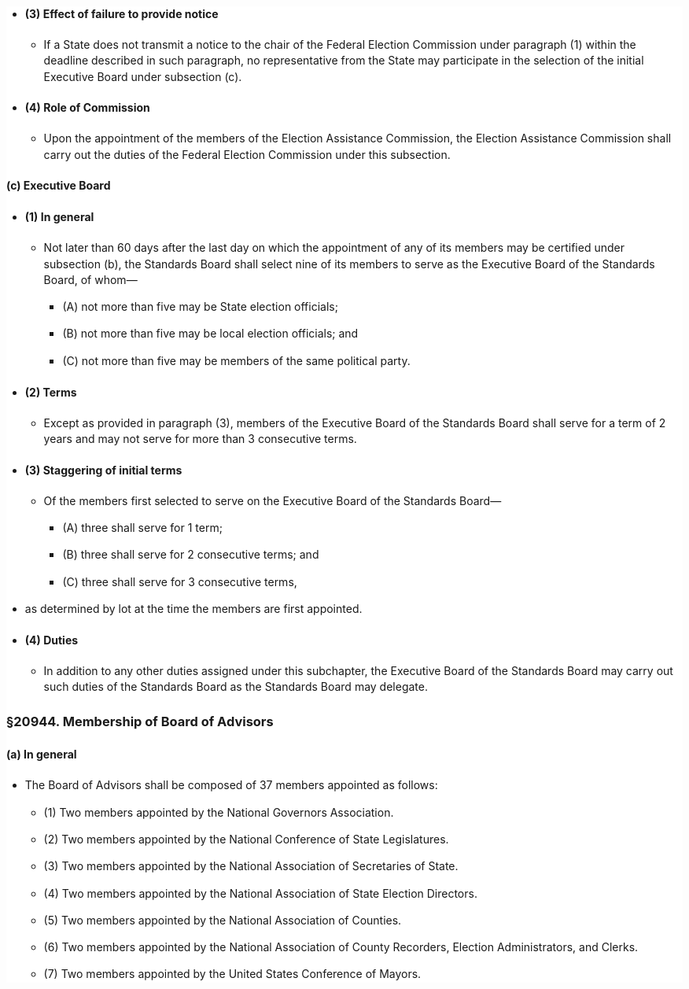 * #### (3) Effect of failure to provide notice
  * If a State does not transmit a notice to the chair of the Federal Election Commission under paragraph (1) within the deadline described in such paragraph, no representative from the State may participate in the selection of the initial Executive Board under subsection (c).

* #### (4) Role of Commission
  * Upon the appointment of the members of the Election Assistance Commission, the Election Assistance Commission shall carry out the duties of the Federal Election Commission under this subsection.

#### (c) Executive Board
* #### (1) In general
  * Not later than 60 days after the last day on which the appointment of any of its members may be certified under subsection (b), the Standards Board shall select nine of its members to serve as the Executive Board of the Standards Board, of whom—

    * (A) not more than five may be State election officials;

    * (B) not more than five may be local election officials; and

    * (C) not more than five may be members of the same political party.

* #### (2) Terms
  * Except as provided in paragraph (3), members of the Executive Board of the Standards Board shall serve for a term of 2 years and may not serve for more than 3 consecutive terms.

* #### (3) Staggering of initial terms
  * Of the members first selected to serve on the Executive Board of the Standards Board—

    * (A) three shall serve for 1 term;

    * (B) three shall serve for 2 consecutive terms; and

    * (C) three shall serve for 3 consecutive terms,


* as determined by lot at the time the members are first appointed.

* #### (4) Duties
  * In addition to any other duties assigned under this subchapter, the Executive Board of the Standards Board may carry out such duties of the Standards Board as the Standards Board may delegate.

### §20944. Membership of Board of Advisors
#### (a) In general
* The Board of Advisors shall be composed of 37 members appointed as follows:

  * (1) Two members appointed by the National Governors Association.

  * (2) Two members appointed by the National Conference of State Legislatures.

  * (3) Two members appointed by the National Association of Secretaries of State.

  * (4) Two members appointed by the National Association of State Election Directors.

  * (5) Two members appointed by the National Association of Counties.

  * (6) Two members appointed by the National Association of County Recorders, Election Administrators, and Clerks.

  * (7) Two members appointed by the United States Conference of Mayors.
